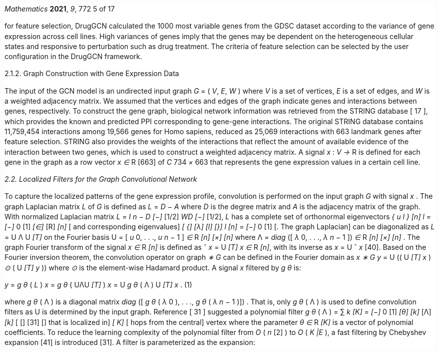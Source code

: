 
_Mathematics_ **2021**, _9_, 772 5 of 17


for feature selection, DrugGCN calculated the 1000 most variable genes from the GDSC
dataset according to the variance of gene expression across cell lines. High variances of
genes imply that the genes may be dependent on the heterogeneous cellular states and
responsive to perturbation such as drug treatment. The criteria of feature selection can be
selected by the user configuration in the DrugGCN framework.


2.1.2. Graph Construction with Gene Expression Data

The input of the GCN model is an undirected input graph _G_ = ( _V_, _E_, _W_ ) where
_V_ is a set of vertices, _E_ is a set of edges, and _W_ is a weighted adjacency matrix. We
assumed that the vertices and edges of the graph indicate genes and interactions between
genes, respectively. To construct the gene graph, biological network information was
retrieved from the STRING database [ 17 ], which provides the known and predicted PPI
corresponding to gene-gene interactions. The original STRING database contains 11,759,454
interactions among 19,566 genes for Homo sapiens, reduced as 25,069 interactions with
663 landmark genes after feature selection. STRING also provides the weights of the
interactions that reflect the amount of available evidence of the interaction between two
genes, which is used to construct a weighted adjacency matrix. A signal _x_ : _V →_ R is
defined for each gene in the graph as a row vector _x_ _∈_ R [663] of _C_ 734 _×_ 663 that represents the
gene expression values in a certain cell line.


_2.2. Localized Filters for the Graph Convolutional Network_


To capture the localized patterns of the gene expression profile, convolution is performed on the input graph _G_ with signal _x_ . The graph Laplacian matrix _L_ of _G_ is defined as
_L_ = _D_ _−_ _A_ where _D_ is the degree matrix and _A_ is the adjacency matrix of the graph. With
normalized Laplacian matrix _L_ = _I_ _n_ _−_ _D_ _[−]_ [1/2] _WD_ _[−]_ [1/2], _L_ has a complete set of orthonormal
eigenvectors _{_ _u_ _l_ _}_ _[n]_ _l_ = _[−]_ 0 [1] _[∈]_ [R] _[n]_ [ and corresponding eigenvalues] _[ {]_ _[λ]_ _[l]_ _[}]_ _l_ _[n]_ = _[−]_ 0 [1] [. The graph Laplacian]
can be diagonalized as _L_ = U Λ U _[T]_ on the Fourier basis U = [ _u_ 0, . . ., _u_ _n_ _−_ 1 ] _∈_ R _[n]_ _[×]_ _[n]_ where
Λ = _diag_ ([ _λ_ 0, . . ., _λ_ _n_ _−_ 1 ]) _∈_ R _[n]_ _[×]_ _[n]_ . The graph Fourier transform of the signal _x_ _∈_ R _[n]_ is
defined as ˆ _x_ = U _[T]_ _x_ _∈_ R _[n]_, with its inverse as _x_ = U ˆ _x_ [40].
Based on the Fourier inversion theorem, the convolution operator on graph _∗_ _G_ can be
defined in the Fourier domain as _x_ _∗_ _G_ _y_ = U (( U _[T]_ _x_ ) _⊙_ ( U _[T]_ _y_ )) where _⊙_ is the element-wise
Hadamard product. A signal _x_ filtered by _g_ _θ_ is:


_y_ = _g_ _θ_ ( _L_ ) _x_ = _g_ _θ_ ( UΛU _[T]_ ) _x_ = U _g_ _θ_ ( Λ ) U _[T]_ _x_ . (1)


where _g_ _θ_ ( Λ ) is a diagonal matrix _diag_ ([ _g_ _θ_ ( _λ_ 0 ), . . ., _g_ _θ_ ( _λ_ _n_ _−_ 1 )]) . That is, only _g_ _θ_ ( Λ ) is used
to define convolution filters as U is determined by the input graph. Reference [ 31 ] suggested
a polynomial filter _g_ _θ_ ( Λ ) = ∑ _k_ _[K]_ = _[−]_ 0 [1] _[θ]_ _[k]_ [Λ] _[k]_ [ [] [31] [] that is localized in] _[ K]_ [ hops from the central]
vertex where the parameter _θ_ _∈_ R _[K]_ is a vector of polynomial coefficients. To reduce the
learning complexity of the polynomial filter from _O_ ( _n_ [2] ) to _O_ ( _K_ _|E_ ), a fast filtering by
Chebyshev expansion [41] is introduced [31]. A filter is parameterized as the expansion:
